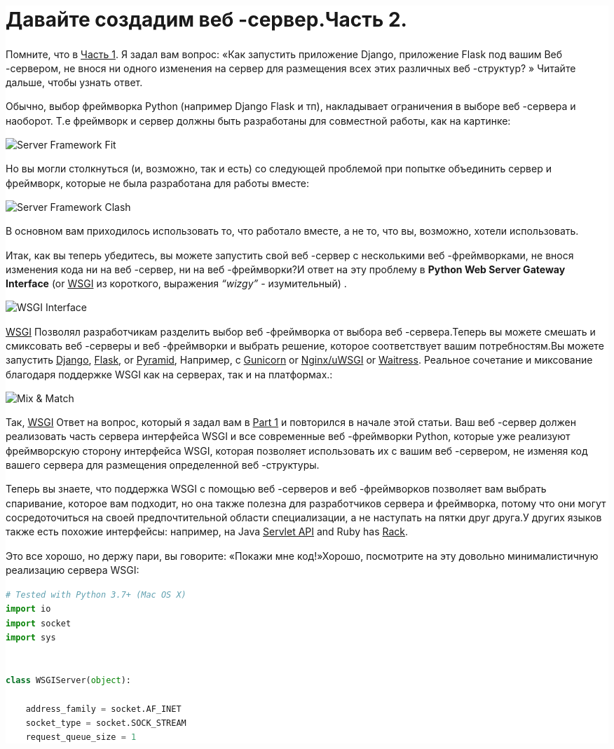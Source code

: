 Давайте создадим веб -сервер.Часть 2.
============================================================================================================================


Помните, что в [Часть 1](6_Web_server/README1.md). Я задал вам вопрос: «Как  запустить приложение Django, приложение Flask  под вашим Веб -сервером, не внося ни одного изменения на сервер для размещения всех этих различных веб -структур? » Читайте дальше, чтобы узнать ответ.

Обычно, выбор фреймворка Python (например Django Flask  и тп), накладывает ограничения в выборе веб -сервера и наоборот. Т.е фреймворк и сервер должны быть разработаны для совместной работы, как на картинке:

![Server Framework Fit](https://ruslanspivak.com/lsbaws-part2/lsbaws_part2_before_wsgi.png)

Но вы могли столкнуться (и, возможно, так и есть) со следующей проблемой при попытке объединить сервер и фреймворк, которые не была разработана для работы вместе:

![Server Framework Clash](https://ruslanspivak.com/lsbaws-part2/lsbaws_part2_after_wsgi.png)

В основном вам приходилось использовать то, что работало вместе, а не то, что вы, возможно, хотели использовать.

Итак, как вы теперь убедитесь, вы можете запустить свой веб -сервер с несколькими веб -фреймворками, не внося изменения кода ни на веб -сервер, ни на веб -фреймворки?И ответ на эту проблему в **Python Web Server Gateway Interface** (or [WSGI](https://www.python.org/dev/peps/pep-0333/ "WSGI") из короткого, выражения _“wizgy”_ - изумительный) .

![WSGI Interface](https://ruslanspivak.com/lsbaws-part2/lsbaws_part2_wsgi_idea.png)

[WSGI](https://www.python.org/dev/peps/pep-0333/ "WSGI") Позволял разработчикам разделить выбор веб -фреймворка от выбора веб -сервера.Теперь вы можете смешать и смиксовать веб -серверы и веб -фреймворки и выбрать решение, которое соответствует вашим потребностям.Вы можете запустить [Django](https://www.djangoproject.com/ "Django"), [Flask](http://flask.pocoo.org/ "Flask"), or [Pyramid](http://trypyramid.com/ "Pyramid"), Например, с [Gunicorn](http://gunicorn.org/ "Gunicorn") or [Nginx/uWSGI](http://uwsgi-docs.readthedocs.org "uWSGI") or [Waitress](http://waitress.readthedocs.org "Waitress"). Реальное сочетание и миксование благодаря поддержке WSGI как на серверах, так и на платформах.:

![Mix & Match](https://ruslanspivak.com/lsbaws-part2/lsbaws_part2_wsgi_interop.png)

Так, [WSGI](https://www.python.org/dev/peps/pep-0333/ "WSGI") Ответ на вопрос, который я задал вам в [Part 1](http://ruslanspivak.com/lsbaws-part1/ "Part 1") и повторился в начале этой статьи. Ваш веб -сервер должен реализовать часть сервера интерфейса WSGI и все современные веб -фреймворки Python, которые уже реализуют фреймворскую сторону интерфейса WSGI, которая позволяет использовать их с вашим веб -сервером, не изменяя код вашего сервера для размещения определенной веб -структуры.

Теперь вы знаете, что поддержка WSGI с помощью веб -серверов и веб -фреймворков позволяет вам выбрать спаривание, которое вам подходит, но она также полезна для разработчиков сервера и фреймворка, потому что они могут сосредоточиться на своей предпочтительной области специализации, а не наступать на пятки друг друга.У других языков также есть похожие интерфейсы: например, на Java [Servlet API](https://en.wikipedia.org/wiki/Java_servlet "Servlet API") and Ruby has [Rack](https://en.wikipedia.org/wiki/Rack_%28web_server_interface%29 "Rack").

Это все хорошо, но держу пари, вы говорите: «Покажи мне код!»Хорошо, посмотрите на эту довольно минималистичную реализацию сервера WSGI:
```py
# Tested with Python 3.7+ (Mac OS X)
import io
import socket
import sys


class WSGIServer(object):

    address_family = socket.AF_INET
    socket_type = socket.SOCK_STREAM
    request_queue_size = 1

```